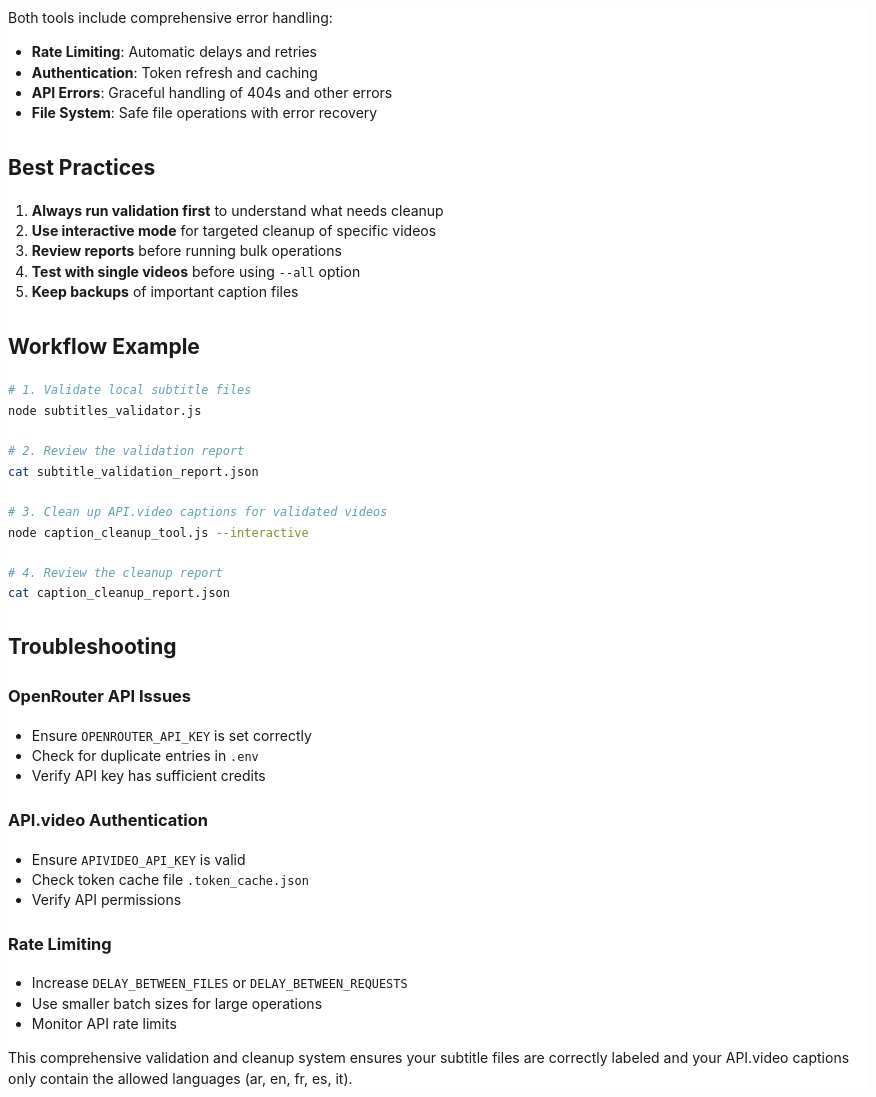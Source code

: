 Both tools include comprehensive error handling:
- **Rate Limiting**: Automatic delays and retries
- **Authentication**: Token refresh and caching
- **API Errors**: Graceful handling of 404s and other errors
- **File System**: Safe file operations with error recovery

## Best Practices

1. **Always run validation first** to understand what needs cleanup
2. **Use interactive mode** for targeted cleanup of specific videos
3. **Review reports** before running bulk operations
4. **Test with single videos** before using `--all` option
5. **Keep backups** of important caption files

## Workflow Example

```bash
# 1. Validate local subtitle files
node subtitles_validator.js

# 2. Review the validation report
cat subtitle_validation_report.json

# 3. Clean up API.video captions for validated videos
node caption_cleanup_tool.js --interactive

# 4. Review the cleanup report
cat caption_cleanup_report.json
```

## Troubleshooting

### OpenRouter API Issues
- Ensure `OPENROUTER_API_KEY` is set correctly
- Check for duplicate entries in `.env`
- Verify API key has sufficient credits

### API.video Authentication
- Ensure `APIVIDEO_API_KEY` is valid
- Check token cache file `.token_cache.json`
- Verify API permissions

### Rate Limiting
- Increase `DELAY_BETWEEN_FILES` or `DELAY_BETWEEN_REQUESTS`
- Use smaller batch sizes for large operations
- Monitor API rate limits

This comprehensive validation and cleanup system ensures your subtitle files are correctly labeled and your API.video captions only contain the allowed languages (ar, en, fr, es, it). 